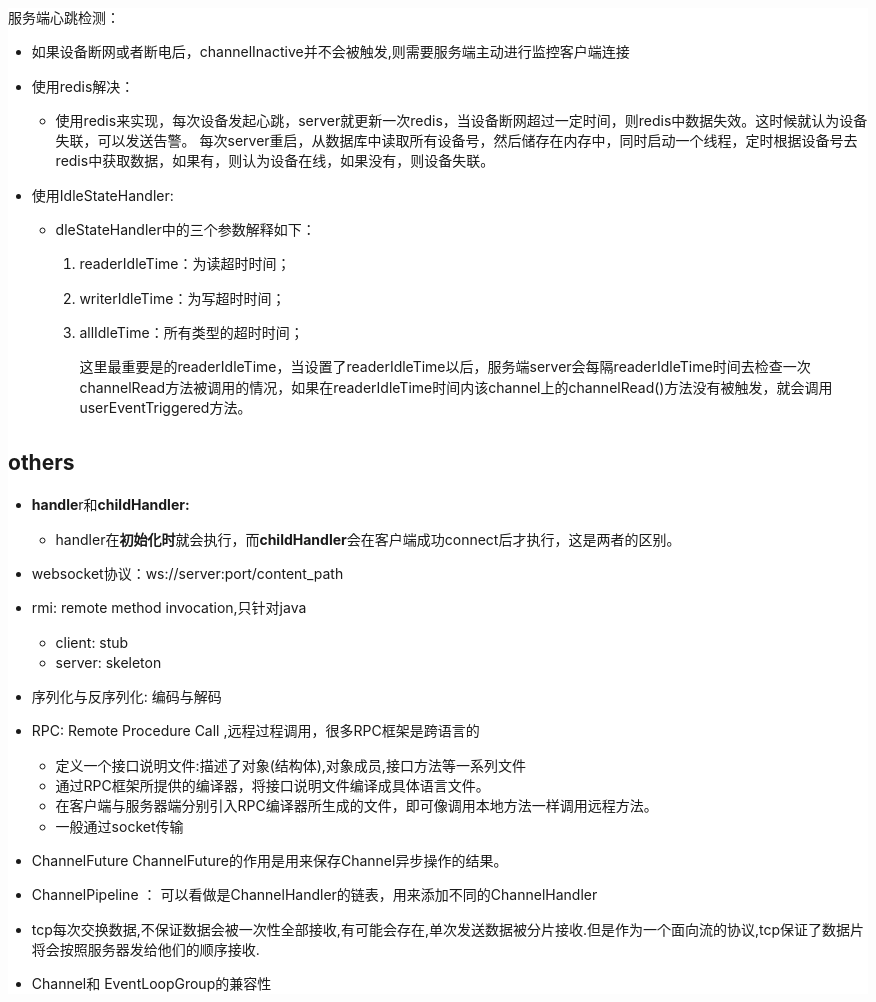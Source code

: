 

服务端心跳检测：

+ 如果设备断网或者断电后，channelInactive并不会被触发,则需要服务端主动进行监控客户端连接

+ 使用redis解决：

  + 使用redis来实现，每次设备发起心跳，server就更新一次redis，当设备断网超过一定时间，则redis中数据失效。这时候就认为设备失联，可以发送告警。
    每次server重启，从数据库中读取所有设备号，然后储存在内存中，同时启动一个线程，定时根据设备号去redis中获取数据，如果有，则认为设备在线，如果没有，则设备失联。

+ 使用IdleStateHandler:

  + dleStateHandler中的三个参数解释如下：

    1. readerIdleTime：为读超时时间；

    2. writerIdleTime：为写超时时间；

    3. allIdleTime：所有类型的超时时间；

       这里最重要是的readerIdleTime，当设置了readerIdleTime以后，服务端server会每隔readerIdleTime时间去检查一次channelRead方法被调用的情况，如果在readerIdleTime时间内该channel上的channelRead()方法没有被触发，就会调用userEventTriggered方法。



## others

+ **handle**r和**childHandler:**
  + handler在**初始化时**就会执行，而**childHandler**会在客户端成功connect后才执行，这是两者的区别。

+ websocket协议：ws://server:port/content_path

+ rmi: remote method invocation,只针对java
  + client: stub
  + server: skeleton
+ 序列化与反序列化: 编码与解码
+ RPC: Remote Procedure Call ,远程过程调用，很多RPC框架是跨语言的
  + 定义一个接口说明文件:描述了对象(结构体),对象成员,接口方法等一系列文件
  + 通过RPC框架所提供的编译器，将接口说明文件编译成具体语言文件。
  + 在客户端与服务器端分别引入RPC编译器所生成的文件，即可像调用本地方法一样调用远程方法。
  + 一般通过socket传输


+ ChannelFuture  ChannelFuture的作用是用来保存Channel异步操作的结果。

+ ChannelPipeline ： 可以看做是ChannelHandler的链表，用来添加不同的ChannelHandler

+ tcp每次交换数据,不保证数据会被一次性全部接收,有可能会存在,单次发送数据被分片接收.但是作为一个面向流的协议,tcp保证了数据片将会按照服务器发给他们的顺序接收.

+ Channel和 EventLoopGroup的兼容性
